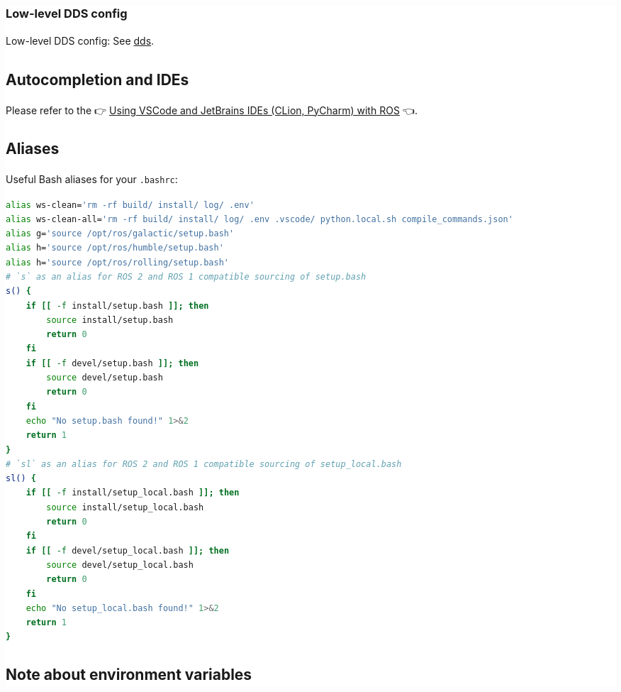 ### Low-level DDS config

Low-level DDS config: See [dds](./dds/).



## Autocompletion and IDEs

Please refer to the 👉 [Using VSCode and JetBrains IDEs (CLion, PyCharm) with ROS](./ide/README.md) 👈.


## Aliases

Useful Bash aliases for your `.bashrc`:
```bash
alias ws-clean='rm -rf build/ install/ log/ .env'
alias ws-clean-all='rm -rf build/ install/ log/ .env .vscode/ python.local.sh compile_commands.json'
alias g='source /opt/ros/galactic/setup.bash'
alias h='source /opt/ros/humble/setup.bash'
alias h='source /opt/ros/rolling/setup.bash'
# `s` as an alias for ROS 2 and ROS 1 compatible sourcing of setup.bash
s() {
	if [[ -f install/setup.bash ]]; then
		source install/setup.bash
		return 0
	fi
	if [[ -f devel/setup.bash ]]; then
		source devel/setup.bash
		return 0
	fi
	echo "No setup.bash found!" 1>&2
	return 1
}
# `sl` as an alias for ROS 2 and ROS 1 compatible sourcing of setup_local.bash
sl() {
	if [[ -f install/setup_local.bash ]]; then
		source install/setup_local.bash
		return 0
	fi
	if [[ -f devel/setup_local.bash ]]; then
		source devel/setup_local.bash
		return 0
	fi
	echo "No setup_local.bash found!" 1>&2
	return 1
}
```


## Note about environment variables

